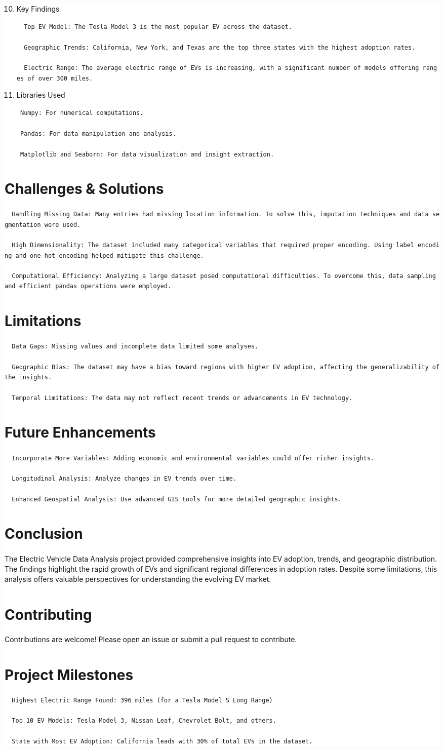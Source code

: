 10. Key Findings

          Top EV Model: The Tesla Model 3 is the most popular EV across the dataset.
          
          Geographic Trends: California, New York, and Texas are the top three states with the highest adoption rates.
          
          Electric Range: The average electric range of EVs is increasing, with a significant number of models offering ranges of over 300 miles.
     
4. Libraries Used

        Numpy: For numerical computations.
        
        Pandas: For data manipulation and analysis.
        
        Matplotlib and Seaborn: For data visualization and insight extraction.

# Challenges & Solutions

      Handling Missing Data: Many entries had missing location information. To solve this, imputation techniques and data segmentation were used.
      
      High Dimensionality: The dataset included many categorical variables that required proper encoding. Using label encoding and one-hot encoding helped mitigate this challenge.
      
      Computational Efficiency: Analyzing a large dataset posed computational difficulties. To overcome this, data sampling and efficient pandas operations were employed.

# Limitations

      Data Gaps: Missing values and incomplete data limited some analyses.
      
      Geographic Bias: The dataset may have a bias toward regions with higher EV adoption, affecting the generalizability of the insights.
      
      Temporal Limitations: The data may not reflect recent trends or advancements in EV technology.

# Future Enhancements

      Incorporate More Variables: Adding economic and environmental variables could offer richer insights.
      
      Longitudinal Analysis: Analyze changes in EV trends over time.
      
      Enhanced Geospatial Analysis: Use advanced GIS tools for more detailed geographic insights.

# Conclusion
The Electric Vehicle Data Analysis project provided comprehensive insights into EV adoption, trends, and geographic distribution. The findings highlight the rapid growth of EVs and significant regional differences in adoption rates. Despite some limitations, this analysis offers valuable perspectives for understanding the evolving EV market.

# Contributing
Contributions are welcome! Please open an issue or submit a pull request to contribute.


# Project Milestones

      Highest Electric Range Found: 396 miles (for a Tesla Model S Long Range)
      
      Top 10 EV Models: Tesla Model 3, Nissan Leaf, Chevrolet Bolt, and others.
      
      State with Most EV Adoption: California leads with 30% of total EVs in the dataset.
